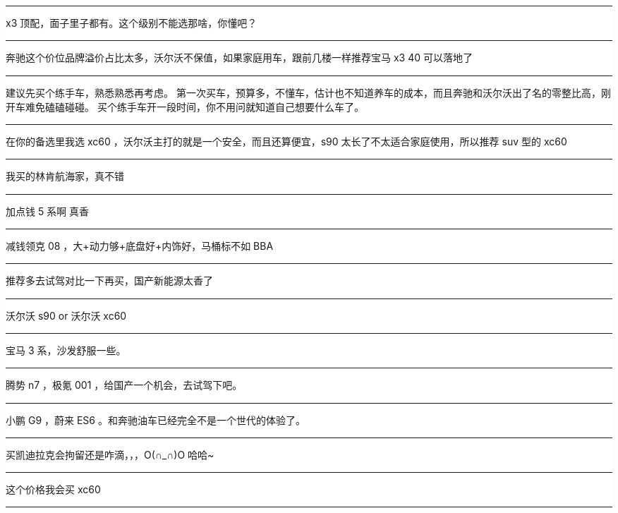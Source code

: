 ---------------------------------------------------

x3 顶配，面子里子都有。这个级别不能选那啥，你懂吧？

---------------------------------------------------

奔驰这个价位品牌溢价占比太多，沃尔沃不保值，如果家庭用车，跟前几楼一样推荐宝马 x3 40 可以落地了

---------------------------------------------------

建议先买个练手车，熟悉熟悉再考虑。
第一次买车，预算多，不懂车，估计也不知道养车的成本，而且奔驰和沃尔沃出了名的零整比高，刚开车难免磕磕碰碰。
买个练手车开一段时间，你不用问就知道自己想要什么车了。

---------------------------------------------------

在你的备选里我选 xc60 ，沃尔沃主打的就是一个安全，而且还算便宜，s90 太长了不太适合家庭使用，所以推荐 suv 型的 xc60

---------------------------------------------------

我买的林肯航海家，真不错

---------------------------------------------------

加点钱 5 系啊  真香

---------------------------------------------------

减钱领克 08 ，大+动力够+底盘好+内饰好，马桶标不如 BBA

---------------------------------------------------

推荐多去试驾对比一下再买，国产新能源太香了

---------------------------------------------------

沃尔沃 s90  or
沃尔沃 xc60

---------------------------------------------------

宝马 3 系，沙发舒服一些。

---------------------------------------------------

腾势 n7 ，极氪 001 ，给国产一个机会，去试驾下吧。

---------------------------------------------------

小鹏 G9 ，蔚来 ES6 。和奔驰油车已经完全不是一个世代的体验了。

---------------------------------------------------

买凯迪拉克会拘留还是咋滴，，，O(∩_∩)O 哈哈~

---------------------------------------------------

这个价格我会买 xc60

---------------------------------------------------
